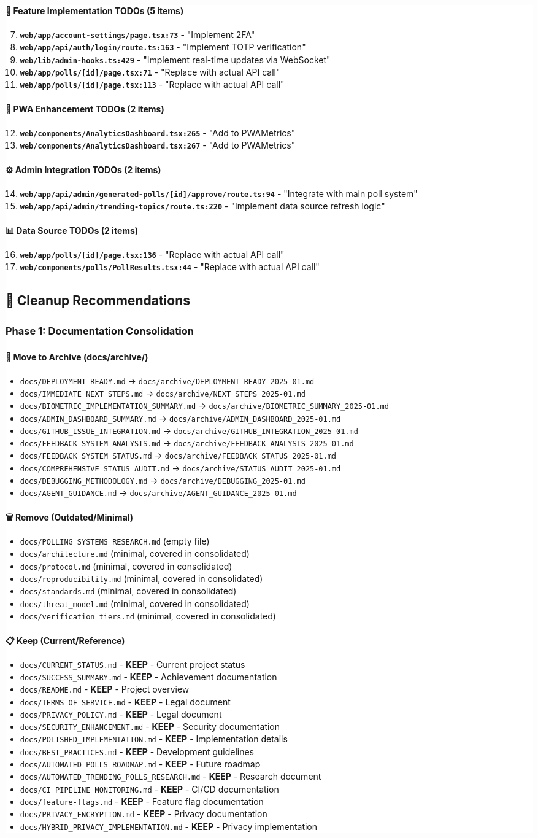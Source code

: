 #### **🚀 Feature Implementation TODOs (5 items)**
7. **`web/app/account-settings/page.tsx:73`** - "Implement 2FA"
8. **`web/app/api/auth/login/route.ts:163`** - "Implement TOTP verification"
9. **`web/lib/admin-hooks.ts:429`** - "Implement real-time updates via WebSocket"
10. **`web/app/polls/[id]/page.tsx:71`** - "Replace with actual API call"
11. **`web/app/polls/[id]/page.tsx:113`** - "Replace with actual API call"

#### **📱 PWA Enhancement TODOs (2 items)**
12. **`web/components/AnalyticsDashboard.tsx:265`** - "Add to PWAMetrics"
13. **`web/components/AnalyticsDashboard.tsx:267`** - "Add to PWAMetrics"

#### **⚙️ Admin Integration TODOs (2 items)**
14. **`web/app/api/admin/generated-polls/[id]/approve/route.ts:94`** - "Integrate with main poll system"
15. **`web/app/api/admin/trending-topics/route.ts:220`** - "Implement data source refresh logic"

#### **📊 Data Source TODOs (2 items)**
16. **`web/app/polls/[id]/page.tsx:136`** - "Replace with actual API call"
17. **`web/components/polls/PollResults.tsx:44`** - "Replace with actual API call"

## 🎯 **Cleanup Recommendations**

### **Phase 1: Documentation Consolidation**

#### **📁 Move to Archive (docs/archive/)**
- `docs/DEPLOYMENT_READY.md` → `docs/archive/DEPLOYMENT_READY_2025-01.md`
- `docs/IMMEDIATE_NEXT_STEPS.md` → `docs/archive/NEXT_STEPS_2025-01.md`
- `docs/BIOMETRIC_IMPLEMENTATION_SUMMARY.md` → `docs/archive/BIOMETRIC_SUMMARY_2025-01.md`
- `docs/ADMIN_DASHBOARD_SUMMARY.md` → `docs/archive/ADMIN_DASHBOARD_2025-01.md`
- `docs/GITHUB_ISSUE_INTEGRATION.md` → `docs/archive/GITHUB_INTEGRATION_2025-01.md`
- `docs/FEEDBACK_SYSTEM_ANALYSIS.md` → `docs/archive/FEEDBACK_ANALYSIS_2025-01.md`
- `docs/FEEDBACK_SYSTEM_STATUS.md` → `docs/archive/FEEDBACK_STATUS_2025-01.md`
- `docs/COMPREHENSIVE_STATUS_AUDIT.md` → `docs/archive/STATUS_AUDIT_2025-01.md`
- `docs/DEBUGGING_METHODOLOGY.md` → `docs/archive/DEBUGGING_2025-01.md`
- `docs/AGENT_GUIDANCE.md` → `docs/archive/AGENT_GUIDANCE_2025-01.md`

#### **🗑️ Remove (Outdated/Minimal)**
- `docs/POLLING_SYSTEMS_RESEARCH.md` (empty file)
- `docs/architecture.md` (minimal, covered in consolidated)
- `docs/protocol.md` (minimal, covered in consolidated)
- `docs/reproducibility.md` (minimal, covered in consolidated)
- `docs/standards.md` (minimal, covered in consolidated)
- `docs/threat_model.md` (minimal, covered in consolidated)
- `docs/verification_tiers.md` (minimal, covered in consolidated)

#### **📋 Keep (Current/Reference)**
- `docs/CURRENT_STATUS.md` - **KEEP** - Current project status
- `docs/SUCCESS_SUMMARY.md` - **KEEP** - Achievement documentation
- `docs/README.md` - **KEEP** - Project overview
- `docs/TERMS_OF_SERVICE.md` - **KEEP** - Legal document
- `docs/PRIVACY_POLICY.md` - **KEEP** - Legal document
- `docs/SECURITY_ENHANCEMENT.md` - **KEEP** - Security documentation
- `docs/POLISHED_IMPLEMENTATION.md` - **KEEP** - Implementation details
- `docs/BEST_PRACTICES.md` - **KEEP** - Development guidelines
- `docs/AUTOMATED_POLLS_ROADMAP.md` - **KEEP** - Future roadmap
- `docs/AUTOMATED_TRENDING_POLLS_RESEARCH.md` - **KEEP** - Research document
- `docs/CI_PIPELINE_MONITORING.md` - **KEEP** - CI/CD documentation
- `docs/feature-flags.md` - **KEEP** - Feature flag documentation
- `docs/PRIVACY_ENCRYPTION.md` - **KEEP** - Privacy documentation
- `docs/HYBRID_PRIVACY_IMPLEMENTATION.md` - **KEEP** - Privacy implementation
